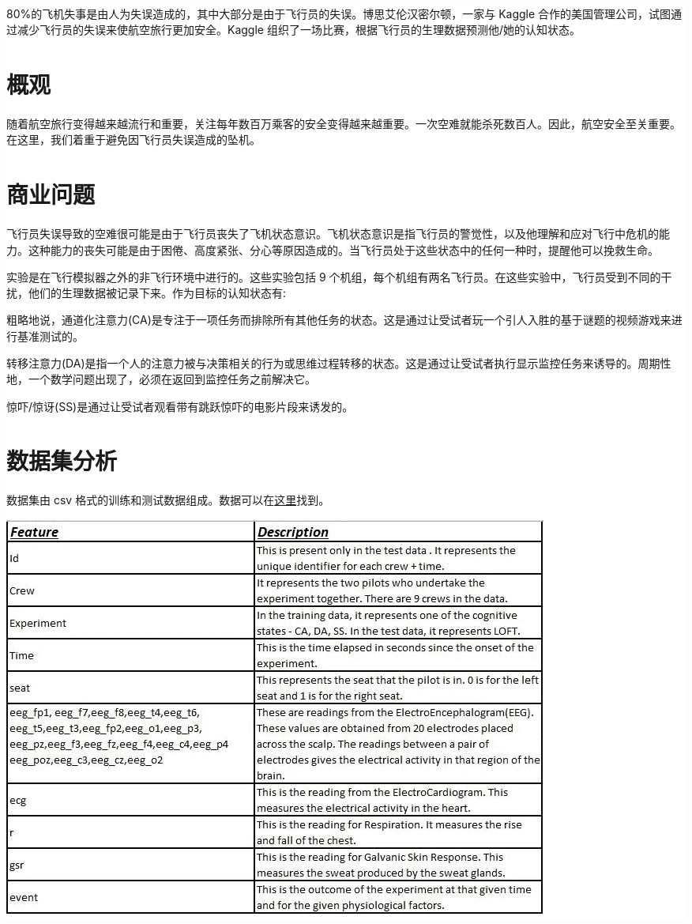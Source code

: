 80%的飞机失事是由人为失误造成的，其中大部分是由于飞行员的失误。博思艾伦汉密尔顿，一家与 Kaggle 合作的美国管理公司，试图通过减少飞行员的失误来使航空旅行更加安全。Kaggle 组织了一场比赛，根据飞行员的生理数据预测他/她的认知状态。

# 概观

随着航空旅行变得越来越流行和重要，关注每年数百万乘客的安全变得越来越重要。一次空难就能杀死数百人。因此，航空安全至关重要。在这里，我们着重于避免因飞行员失误造成的坠机。

# 商业问题

飞行员失误导致的空难很可能是由于飞行员丧失了飞机状态意识。飞机状态意识是指飞行员的警觉性，以及他理解和应对飞行中危机的能力。这种能力的丧失可能是由于困倦、高度紧张、分心等原因造成的。当飞行员处于这些状态中的任何一种时，提醒他可以挽救生命。

实验是在飞行模拟器之外的非飞行环境中进行的。这些实验包括 9 个机组，每个机组有两名飞行员。在这些实验中，飞行员受到不同的干扰，他们的生理数据被记录下来。作为目标的认知状态有:

粗略地说，通道化注意力(CA)是专注于一项任务而排除所有其他任务的状态。这是通过让受试者玩一个引人入胜的基于谜题的视频游戏来进行基准测试的。

转移注意力(DA)是指一个人的注意力被与决策相关的行为或思维过程转移的状态。这是通过让受试者执行显示监控任务来诱导的。周期性地，一个数学问题出现了，必须在返回到监控任务之前解决它。

惊吓/惊讶(SS)是通过让受试者观看带有跳跃惊吓的电影片段来诱发的。

# 数据集分析

数据集由 csv 格式的训练和测试数据组成。数据可以在[这里](https://www.kaggle.com/c/reducing-commercial-aviation-fatalities/data)找到。

![](img/7db4287c0e717b52484727276f2857d3.png)
